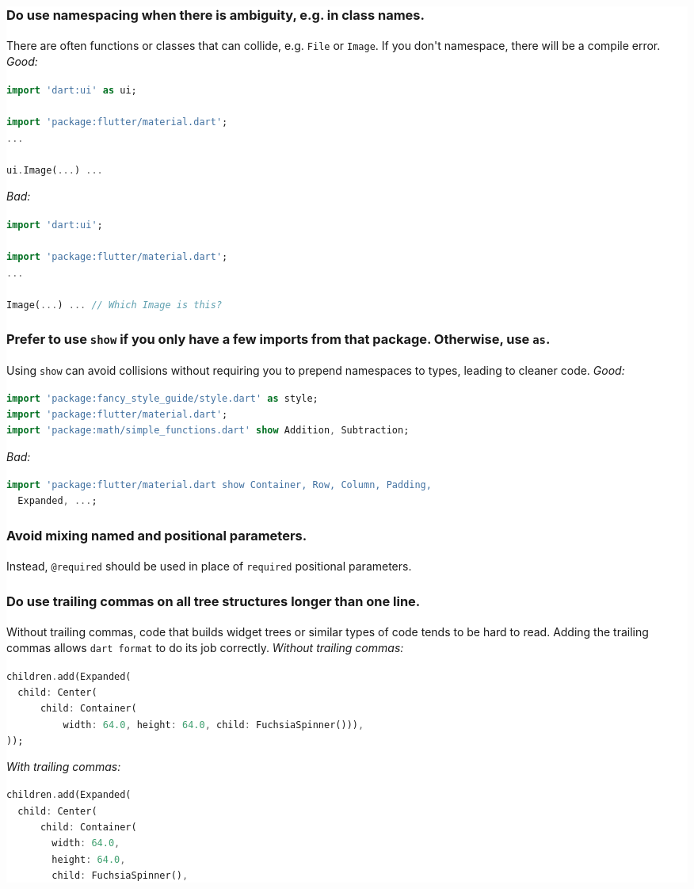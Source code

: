 ### Do use namespacing when there is ambiguity, e.g. in class names.

There are often functions or classes that can collide, e.g. `File` or `Image`. If you don't namespace, there will be a compile error.
_Good:_
```dart
import 'dart:ui' as ui;

import 'package:flutter/material.dart';
...

ui.Image(...) ...
```
_Bad:_
```dart
import 'dart:ui';

import 'package:flutter/material.dart';
...

Image(...) ... // Which Image is this?
```

### Prefer to use `show` if you only have a few imports from that package. Otherwise, use `as`.

Using `show` can avoid collisions without requiring you to prepend namespaces to types, leading to cleaner code.
_Good:_
```dart
import 'package:fancy_style_guide/style.dart' as style;
import 'package:flutter/material.dart';
import 'package:math/simple_functions.dart' show Addition, Subtraction;
```
_Bad:_
```dart
import 'package:flutter/material.dart show Container, Row, Column, Padding,
  Expanded, ...;
```

### Avoid mixing named and positional parameters.

Instead, `@required` should be used in place of `required` positional parameters.

### Do use trailing commas on all tree structures longer than one line.

Without trailing commas, code that builds widget trees or similar types of code tends to be hard to read. Adding the trailing commas allows `dart format` to do its job correctly.
_Without trailing commas:_
```dart
children.add(Expanded(
  child: Center(
      child: Container(
          width: 64.0, height: 64.0, child: FuchsiaSpinner())),
));
```
_With trailing commas:_
```dart
children.add(Expanded(
  child: Center(
      child: Container(
        width: 64.0,
        height: 64.0,
        child: FuchsiaSpinner(),
```